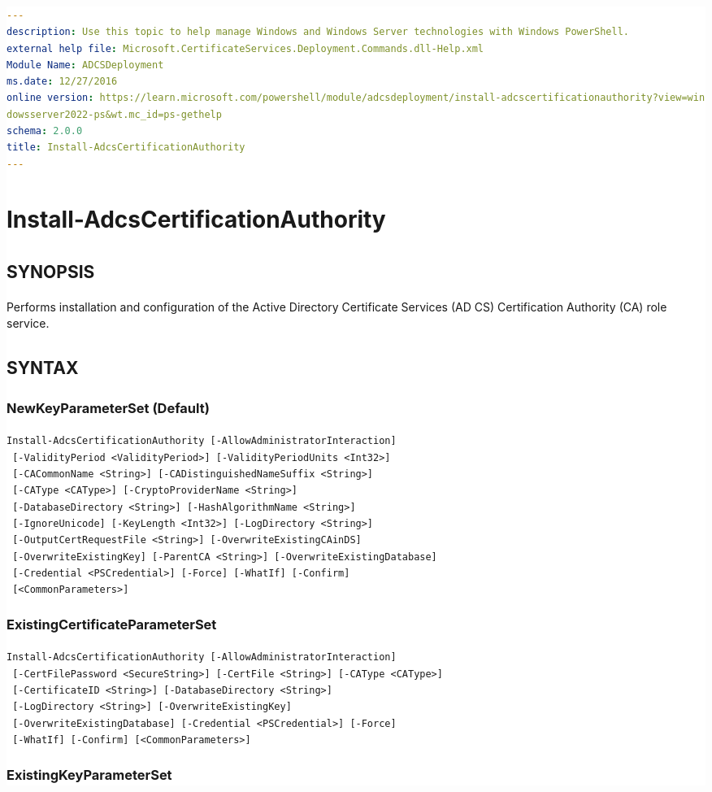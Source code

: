 ```yaml
---
description: Use this topic to help manage Windows and Windows Server technologies with Windows PowerShell.
external help file: Microsoft.CertificateServices.Deployment.Commands.dll-Help.xml
Module Name: ADCSDeployment
ms.date: 12/27/2016
online version: https://learn.microsoft.com/powershell/module/adcsdeployment/install-adcscertificationauthority?view=windowsserver2022-ps&wt.mc_id=ps-gethelp
schema: 2.0.0
title: Install-AdcsCertificationAuthority
---
```


# Install-AdcsCertificationAuthority

## SYNOPSIS
Performs installation and configuration of the Active Directory Certificate Services (AD CS)
Certification Authority (CA) role service.

## SYNTAX

### NewKeyParameterSet (Default)

```
Install-AdcsCertificationAuthority [-AllowAdministratorInteraction]
 [-ValidityPeriod <ValidityPeriod>] [-ValidityPeriodUnits <Int32>]
 [-CACommonName <String>] [-CADistinguishedNameSuffix <String>]
 [-CAType <CAType>] [-CryptoProviderName <String>]
 [-DatabaseDirectory <String>] [-HashAlgorithmName <String>]
 [-IgnoreUnicode] [-KeyLength <Int32>] [-LogDirectory <String>]
 [-OutputCertRequestFile <String>] [-OverwriteExistingCAinDS]
 [-OverwriteExistingKey] [-ParentCA <String>] [-OverwriteExistingDatabase]
 [-Credential <PSCredential>] [-Force] [-WhatIf] [-Confirm]
 [<CommonParameters>]
```

### ExistingCertificateParameterSet

```
Install-AdcsCertificationAuthority [-AllowAdministratorInteraction]
 [-CertFilePassword <SecureString>] [-CertFile <String>] [-CAType <CAType>]
 [-CertificateID <String>] [-DatabaseDirectory <String>]
 [-LogDirectory <String>] [-OverwriteExistingKey]
 [-OverwriteExistingDatabase] [-Credential <PSCredential>] [-Force]
 [-WhatIf] [-Confirm] [<CommonParameters>]
```

### ExistingKeyParameterSet
